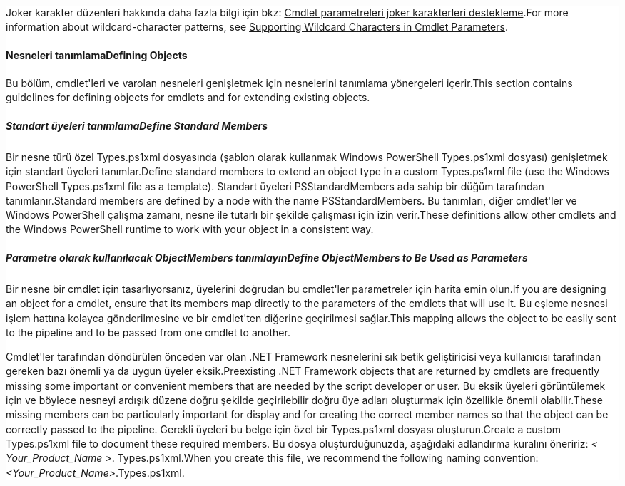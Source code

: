 <span data-ttu-id="df94d-261">Joker karakter düzenleri hakkında daha fazla bilgi için bkz: [Cmdlet parametreleri joker karakterleri destekleme](./supporting-wildcard-characters-in-cmdlet-parameters.md).</span><span class="sxs-lookup"><span data-stu-id="df94d-261">For more information about wildcard-character patterns, see [Supporting Wildcard Characters in Cmdlet Parameters](./supporting-wildcard-characters-in-cmdlet-parameters.md).</span></span>

#### <a name="defining-objects"></a><span data-ttu-id="df94d-262">Nesneleri tanımlama</span><span class="sxs-lookup"><span data-stu-id="df94d-262">Defining Objects</span></span>

<span data-ttu-id="df94d-263">Bu bölüm, cmdlet'leri ve varolan nesneleri genişletmek için nesnelerini tanımlama yönergeleri içerir.</span><span class="sxs-lookup"><span data-stu-id="df94d-263">This section contains guidelines for defining objects for cmdlets and for extending existing objects.</span></span>

##### <a name="define-standard-members"></a><span data-ttu-id="df94d-264">Standart üyeleri tanımlama</span><span class="sxs-lookup"><span data-stu-id="df94d-264">Define Standard Members</span></span>

<span data-ttu-id="df94d-265">Bir nesne türü özel Types.ps1xml dosyasında (şablon olarak kullanmak Windows PowerShell Types.ps1xml dosyası) genişletmek için standart üyeleri tanımlar.</span><span class="sxs-lookup"><span data-stu-id="df94d-265">Define standard members to extend an object type in a custom Types.ps1xml file (use the Windows PowerShell Types.ps1xml file as a template).</span></span> <span data-ttu-id="df94d-266">Standart üyeleri PSStandardMembers ada sahip bir düğüm tarafından tanımlanır.</span><span class="sxs-lookup"><span data-stu-id="df94d-266">Standard members are defined by a node with the name PSStandardMembers.</span></span> <span data-ttu-id="df94d-267">Bu tanımları, diğer cmdlet'ler ve Windows PowerShell çalışma zamanı, nesne ile tutarlı bir şekilde çalışması için izin verir.</span><span class="sxs-lookup"><span data-stu-id="df94d-267">These definitions allow other cmdlets and the Windows PowerShell runtime to work with your object in a consistent way.</span></span>

##### <a name="define-objectmembers-to-be-used-as-parameters"></a><span data-ttu-id="df94d-268">Parametre olarak kullanılacak ObjectMembers tanımlayın</span><span class="sxs-lookup"><span data-stu-id="df94d-268">Define ObjectMembers to Be Used as Parameters</span></span>

<span data-ttu-id="df94d-269">Bir nesne bir cmdlet için tasarlıyorsanız, üyelerini doğrudan bu cmdlet'ler parametreler için harita emin olun.</span><span class="sxs-lookup"><span data-stu-id="df94d-269">If you are designing an object for a cmdlet, ensure that its members map directly to the parameters of the cmdlets that will use it.</span></span> <span data-ttu-id="df94d-270">Bu eşleme nesnesi işlem hattına kolayca gönderilmesine ve bir cmdlet'ten diğerine geçirilmesi sağlar.</span><span class="sxs-lookup"><span data-stu-id="df94d-270">This mapping allows the object to be easily sent to the pipeline and to be passed from one cmdlet to another.</span></span>

<span data-ttu-id="df94d-271">Cmdlet'ler tarafından döndürülen önceden var olan .NET Framework nesnelerini sık betik geliştiricisi veya kullanıcısı tarafından gereken bazı önemli ya da uygun üyeler eksik.</span><span class="sxs-lookup"><span data-stu-id="df94d-271">Preexisting .NET Framework objects that are returned by cmdlets are frequently missing some important or convenient members that are needed by the script developer or user.</span></span> <span data-ttu-id="df94d-272">Bu eksik üyeleri görüntülemek için ve böylece nesneyi ardışık düzene doğru şekilde geçirilebilir doğru üye adları oluşturmak için özellikle önemli olabilir.</span><span class="sxs-lookup"><span data-stu-id="df94d-272">These missing members can be particularly important for display and for creating the correct member names so that the object can be correctly passed to the pipeline.</span></span> <span data-ttu-id="df94d-273">Gerekli üyeleri bu belge için özel bir Types.ps1xml dosyası oluşturun.</span><span class="sxs-lookup"><span data-stu-id="df94d-273">Create a custom Types.ps1xml file to document these required members.</span></span> <span data-ttu-id="df94d-274">Bu dosya oluşturduğunuzda, aşağıdaki adlandırma kuralını öneririz: *< Your_Product_Name >*. Types.ps1xml.</span><span class="sxs-lookup"><span data-stu-id="df94d-274">When you create this file, we recommend the following naming convention: *<Your_Product_Name>*.Types.ps1xml.</span></span>

